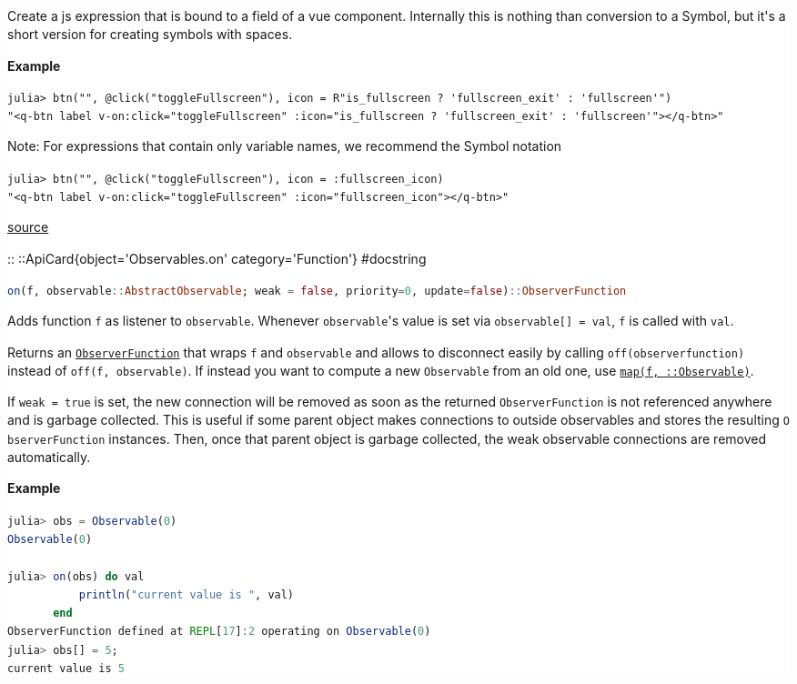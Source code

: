 

Create a js expression that is bound to a field of a vue component. Internally this is nothing than conversion to a Symbol, but it&#39;s a short version for creating symbols with spaces.

**Example**

```
julia> btn("", @click("toggleFullscreen"), icon = R"is_fullscreen ? 'fullscreen_exit' : 'fullscreen'")
"<q-btn label v-on:click="toggleFullscreen" :icon="is_fullscreen ? 'fullscreen_exit' : 'fullscreen'"></q-btn>"
```


Note: For expressions that contain only variable names, we recommend the Symbol notation

```
julia> btn("", @click("toggleFullscreen"), icon = :fullscreen_icon)
"<q-btn label v-on:click="toggleFullscreen" :icon="fullscreen_icon"></q-btn>"
```



[source](https://github.com/GenieFramework/Stipple.jl/blob/v0.30.7/src/Stipple.jl#L907-L922)

::
::ApiCard{object='Observables.on' category='Function'}
#docstring



```julia
on(f, observable::AbstractObservable; weak = false, priority=0, update=false)::ObserverFunction
```


Adds function `f` as listener to `observable`. Whenever `observable`&#39;s value is set via `observable[] = val`, `f` is called with `val`.

Returns an [`ObserverFunction`](@ref) that wraps `f` and `observable` and allows to disconnect easily by calling `off(observerfunction)` instead of `off(f, observable)`. If instead you want to compute a new `Observable` from an old one, use [`map(f, ::Observable)`](@ref).

If `weak = true` is set, the new connection will be removed as soon as the returned `ObserverFunction` is not referenced anywhere and is garbage collected. This is useful if some parent object makes connections to outside observables and stores the resulting `ObserverFunction` instances. Then, once that parent object is garbage collected, the weak observable connections are removed automatically.

**Example**

```julia
julia> obs = Observable(0)
Observable(0)

julia> on(obs) do val
           println("current value is ", val)
       end
ObserverFunction defined at REPL[17]:2 operating on Observable(0)
julia> obs[] = 5;
current value is 5
```
